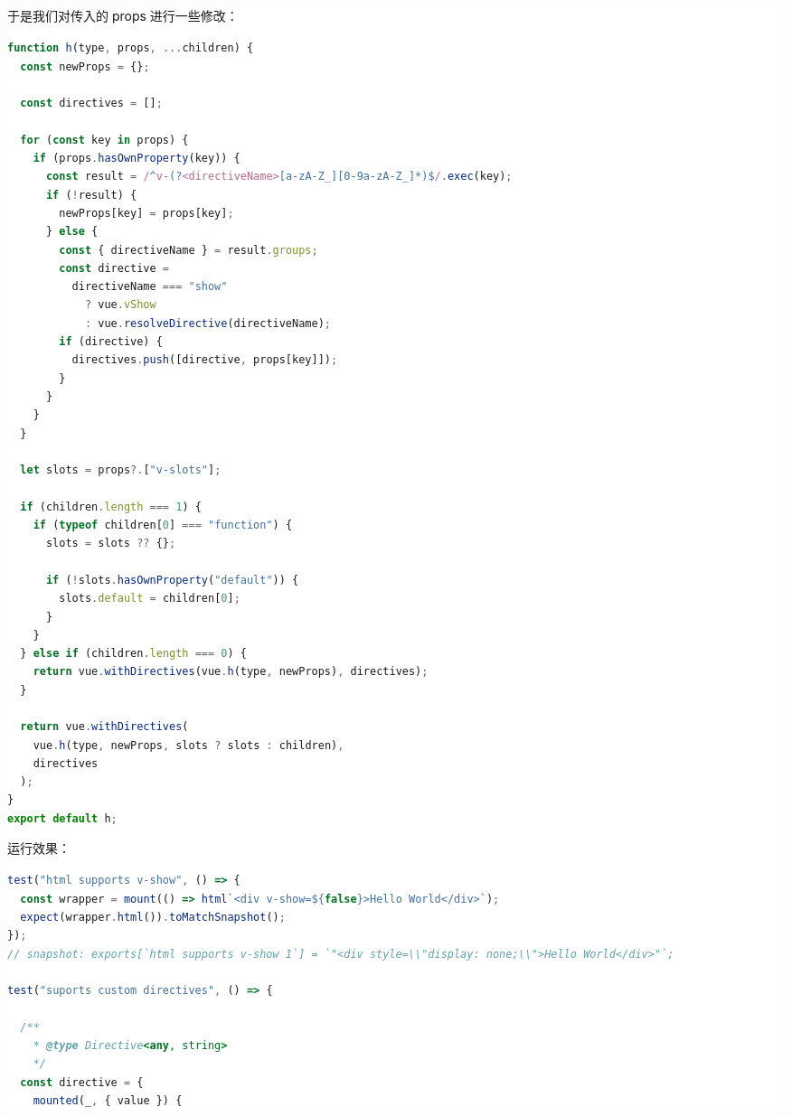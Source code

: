 于是我们对传入的 props 进行一些修改：

```js
function h(type, props, ...children) {
  const newProps = {};

  const directives = [];

  for (const key in props) {
    if (props.hasOwnProperty(key)) {
      const result = /^v-(?<directiveName>[a-zA-Z_][0-9a-zA-Z_]*)$/.exec(key);
      if (!result) {
        newProps[key] = props[key];
      } else {
        const { directiveName } = result.groups;
        const directive =
          directiveName === "show"
            ? vue.vShow
            : vue.resolveDirective(directiveName);
        if (directive) {
          directives.push([directive, props[key]]);
        }
      }
    }
  }

  let slots = props?.["v-slots"];

  if (children.length === 1) {
    if (typeof children[0] === "function") {
      slots = slots ?? {};

      if (!slots.hasOwnProperty("default")) {
        slots.default = children[0];
      }
    }
  } else if (children.length === 0) {
    return vue.withDirectives(vue.h(type, newProps), directives);
  }

  return vue.withDirectives(
    vue.h(type, newProps, slots ? slots : children),
    directives
  );
}
export default h;
```

运行效果：

```js
test("html supports v-show", () => {
  const wrapper = mount(() => html`<div v-show=${false}>Hello World</div>`);
  expect(wrapper.html()).toMatchSnapshot();
});
// snapshot: exports[`html supports v-show 1`] = `"<div style=\\"display: none;\\">Hello World</div>"`;

test("suports custom directives", () => {

  /**
    * @type Directive<any, string>
    */
  const directive = {
    mounted(_, { value }) {
```